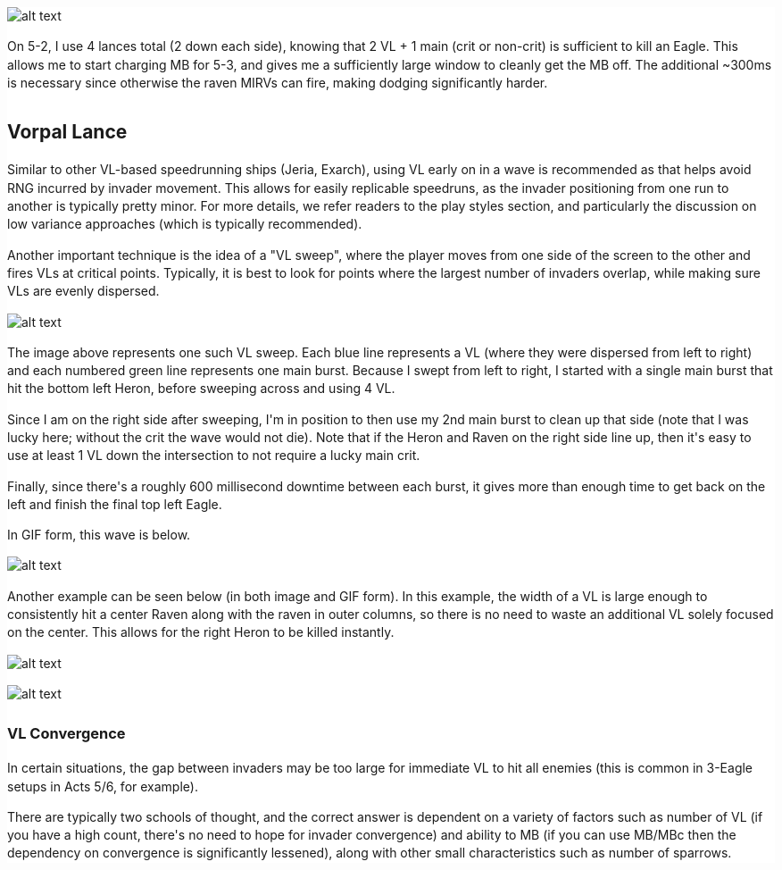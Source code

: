 ![alt text](https://media.giphy.com/media/v1.Y2lkPTc5MGI3NjExczI3NWs2ODlocGVvMDhmcmFsMGk1c3lhdWx1Njk3ajUzbW40Ymx2aCZlcD12MV9pbnRlcm5hbF9naWZfYnlfaWQmY3Q9Zw/7uUX1LZ1HUvW6XnHvh/giphy-downsized-large.gif)

On 5-2, I use 4 lances total (2 down each side), knowing that 2 VL + 1 main (crit or non-crit) is sufficient to kill an Eagle. This allows me to start charging MB for 5-3, and gives me a sufficiently large window to cleanly get the MB off. The additional ~300ms is necessary since otherwise the raven MIRVs can fire, making dodging significantly harder. 

## Vorpal Lance

Similar to other VL-based speedrunning ships (Jeria, Exarch), using VL early on in a wave is recommended as that helps avoid RNG incurred by invader movement. This allows for easily replicable speedruns, as the invader positioning from one run to another is typically pretty minor. For more details, we refer readers to the play styles section, and particularly the discussion on low variance approaches (which is typically recommended). 

Another important technique is the idea of a "VL sweep", where the player moves from one side of the screen to the other and fires VLs at critical points. Typically, it is best to look for points where the largest number of invaders overlap, while making sure VLs are evenly dispersed. 

![alt text](https://i.ibb.co/dG4f7T5/wraith-vl-copy.png)

The image above represents one such VL sweep. Each blue line represents a VL (where they were dispersed from left to right) and each numbered green line represents one main burst. Because I swept from left to right, I started with a single main burst that hit the bottom left Heron, before sweeping across and using 4 VL.

Since I am on the right side after sweeping, I'm in position to then use my 2nd main burst to clean up that side (note that I was lucky here; without the crit the wave would not die). Note that if the Heron and Raven on the right side line up, then it's easy to use at least 1 VL down the intersection to not require a lucky main crit. 

Finally, since there's a roughly 600 millisecond downtime between each burst, it gives more than enough time to get back on the left and finish the final top left Eagle. 

In GIF form, this wave is below. 

![alt text](https://media.giphy.com/media/v1.Y2lkPTc5MGI3NjExM2hjeGM1MnlrYmVscG02c2V4Y3RlbWlrYnBrcG96OG5xMG43ZzNhaSZlcD12MV9pbnRlcm5hbF9naWZfYnlfaWQmY3Q9Zw/DvTSk9evjpcg18epnL/giphy-downsized-large.gif)

Another example can be seen below (in both image and GIF form). In this example, the width of a VL is large enough to consistently hit a center Raven along with the raven in outer columns, so there is no need to waste an additional VL solely focused on the center. This allows for the right Heron to be killed instantly. 

![alt text](https://i.ibb.co/z5zJrgv/wraith-vl2.png)

![alt text](https://media.giphy.com/media/v1.Y2lkPTc5MGI3NjExYmx6bWtrNWY3bjBtcWtxcDB0NXc2bGY3MmczNW1xcXRjNDVhNTRlYyZlcD12MV9pbnRlcm5hbF9naWZfYnlfaWQmY3Q9Zw/r6hLm7GRGAb5qBwfpT/giphy.gif)


### VL Convergence

In certain situations, the gap between invaders may be too large for immediate VL to hit all enemies (this is common in 3-Eagle setups in Acts 5/6, for example). 

There are typically two schools of thought, and the correct answer is dependent on a variety of factors such as number of VL (if you have a high count, there's no need to hope for invader convergence) and ability to MB (if you can use MB/MBc then the dependency on convergence is significantly lessened), along with other small characteristics such as number of sparrows.
